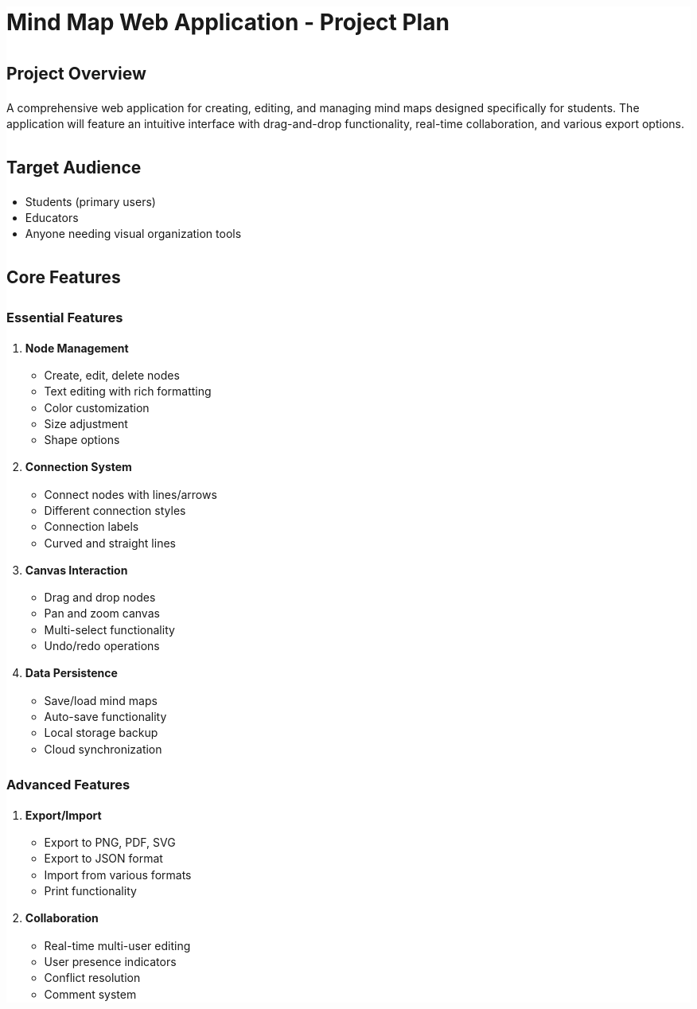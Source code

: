 # Mind Map Web Application - Project Plan

## Project Overview
A comprehensive web application for creating, editing, and managing mind maps designed specifically for students. The application will feature an intuitive interface with drag-and-drop functionality, real-time collaboration, and various export options.

## Target Audience
- Students (primary users)
- Educators
- Anyone needing visual organization tools

## Core Features

### Essential Features
1. **Node Management**
   - Create, edit, delete nodes
   - Text editing with rich formatting
   - Color customization
   - Size adjustment
   - Shape options

2. **Connection System**
   - Connect nodes with lines/arrows
   - Different connection styles
   - Connection labels
   - Curved and straight lines

3. **Canvas Interaction**
   - Drag and drop nodes
   - Pan and zoom canvas
   - Multi-select functionality
   - Undo/redo operations

4. **Data Persistence**
   - Save/load mind maps
   - Auto-save functionality
   - Local storage backup
   - Cloud synchronization

### Advanced Features
1. **Export/Import**
   - Export to PNG, PDF, SVG
   - Export to JSON format
   - Import from various formats
   - Print functionality

2. **Collaboration**
   - Real-time multi-user editing
   - User presence indicators
   - Conflict resolution
   - Comment system
